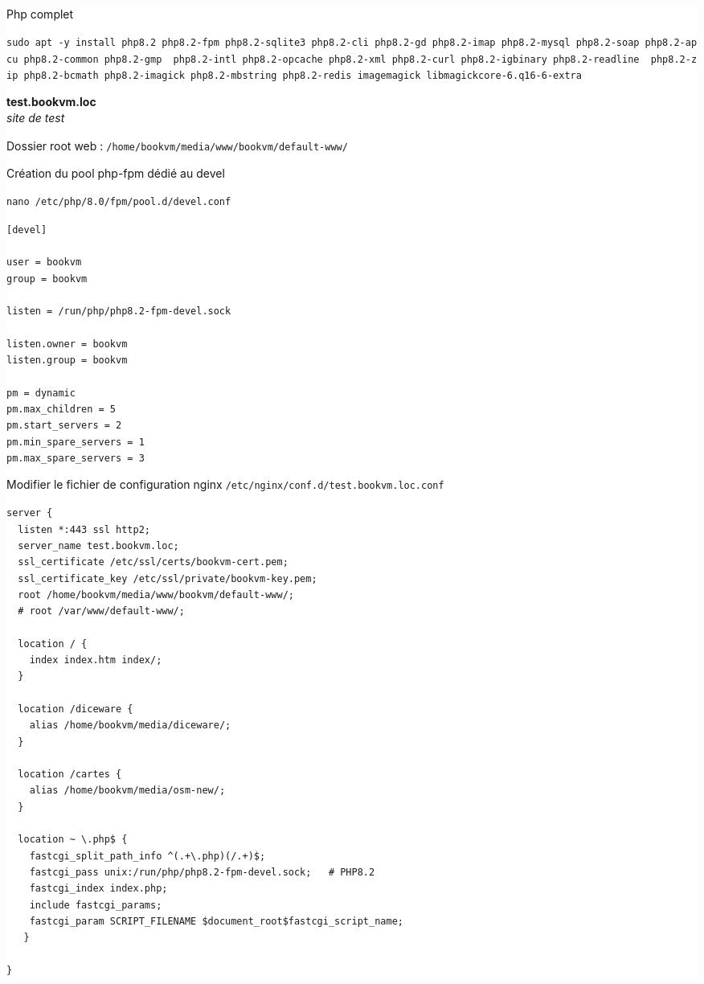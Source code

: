 Php complet

    sudo apt -y install php8.2 php8.2-fpm php8.2-sqlite3 php8.2-cli php8.2-gd php8.2-imap php8.2-mysql php8.2-soap php8.2-apcu php8.2-common php8.2-gmp  php8.2-intl php8.2-opcache php8.2-xml php8.2-curl php8.2-igbinary php8.2-readline  php8.2-zip php8.2-bcmath php8.2-imagick php8.2-mbstring php8.2-redis imagemagick libmagickcore-6.q16-6-extra

**test.bookvm.loc**  
*site de test*

Dossier root web : `/home/bookvm/media/www/bookvm/default-www/`

Création du pool php-fpm dédié au devel

    nano /etc/php/8.0/fpm/pool.d/devel.conf

```
[devel]

user = bookvm
group = bookvm

listen = /run/php/php8.2-fpm-devel.sock

listen.owner = bookvm
listen.group = bookvm

pm = dynamic
pm.max_children = 5
pm.start_servers = 2
pm.min_spare_servers = 1
pm.max_spare_servers = 3
```

Modifier le fichier de configuration nginx `/etc/nginx/conf.d/test.bookvm.loc.conf` 

```
server {
  listen *:443 ssl http2;
  server_name test.bookvm.loc;
  ssl_certificate /etc/ssl/certs/bookvm-cert.pem;
  ssl_certificate_key /etc/ssl/private/bookvm-key.pem;
  root /home/bookvm/media/www/bookvm/default-www/;
  # root /var/www/default-www/;
  
  location / {
    index index.htm index/;
  }

  location /diceware {
    alias /home/bookvm/media/diceware/;
  }

  location /cartes {
    alias /home/bookvm/media/osm-new/;
  }

  location ~ \.php$ {
    fastcgi_split_path_info ^(.+\.php)(/.+)$;
    fastcgi_pass unix:/run/php/php8.2-fpm-devel.sock;   # PHP8.2
    fastcgi_index index.php;
    include fastcgi_params;
    fastcgi_param SCRIPT_FILENAME $document_root$fastcgi_script_name;
   }

}
```
